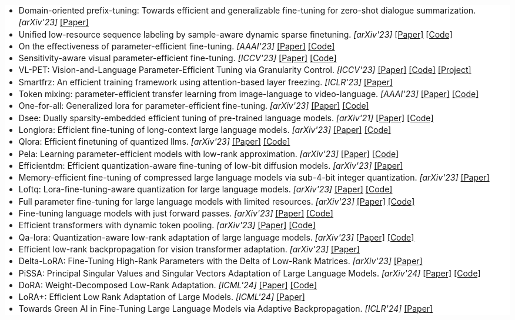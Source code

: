 - Domain-oriented prefix-tuning: Towards efficient and generalizable fine-tuning for zero-shot dialogue summarization. _\[arXiv'23]_ [\[Paper\]](https://arxiv.org/pdf/2204.04362.pdf)
- Unified low-resource sequence labeling by sample-aware dynamic sparse finetuning. _\[arXiv'23]_ [\[Paper\]](https://arxiv.org/pdf/2311.03748.pdf) [\[Code\]](https://github.com/psunlpgroup/FISH-DIP)
- On the effectiveness of parameter-efficient fine-tuning. _\[AAAI'23]_ [\[Paper\]](https://ojs.aaai.org/index.php/AAAI/article/download/26505/26277) [\[Code\]](https://github.com/fuzihaofzh/AnalyzeParameterEfficientFinetune)
- Sensitivity-aware visual parameter-efficient fine-tuning. _\[ICCV'23]_ [\[Paper\]](https://openaccess.thecvf.com/content/ICCV2023/papers/He_Sensitivity-Aware_Visual_Parameter-Efficient_Fine-Tuning_ICCV_2023_paper.pdf) [\[Code\]](https://github.com/)
- VL-PET: Vision-and-Language Parameter-Efficient Tuning via Granularity Control. _\[ICCV'23]_ [\[Paper\]](https://openaccess.thecvf.com/content/ICCV2023/papers/Hu_VL-PET_Vision-and-Language_Parameter-Efficient_Tuning_via_Granularity_Control_ICCV_2023_paper.pdf) [\[Code\]](https://github.com/HenryHZY/VL-PET) [\[Project\]](https://henryhzy.github.io/VL-PET/)
- Smartfrz: An efficient training framework using attention-based layer freezing. _\[ICLR'23]_ [\[Paper\]](https://openreview.net/pdf?id=i9UlAr1T_xl)
- Token mixing: parameter-efficient transfer learning from image-language to video-language. _\[AAAI'23]_ [\[Paper\]](https://ojs.aaai.org/index.php/AAAI/article/view/25267/25039) [\[Code\]](https://github.com/yuqi657/video)
- One-for-all: Generalized lora for parameter-efficient fine-tuning. _\[arXiv'23]_ [\[Paper\]](https://arxiv.org/pdf/2306.07967.pdf) [\[Code\]](https://sites.google.com/view/generalized-lora)
- Dsee: Dually sparsity-embedded efficient tuning of pre-trained language models. _\[arXiv'21]_ [\[Paper\]](https://arxiv.org/pdf/2111.00160.pdf) [\[Code\]](https://github.com/VITA-Group/DSEE)
- Longlora: Efficient fine-tuning of long-context large language models. _\[arXiv'23]_ [\[Paper\]](https://arxiv.org/pdf/2309.12307.pdf?trk=public_post_comment-text) [\[Code\]](https://github.com/dvlab-research/LongLoRA)
- Qlora: Efficient finetuning of quantized llms. _\[arXiv'23]_ [\[Paper\]](https://arxiv.org/pdf/2305.14314.pdf) [\[Code\]](https://github.com/artidoro/qlora)
- Pela: Learning parameter-efficient models with low-rank approximation. _\[arXiv'23]_ [\[Paper\]](https://arxiv.org/pdf/2310.10700.pdf) [\[Code\]](https://github.com/guoyang9/PELA)
- Efficientdm: Efficient quantization-aware fine-tuning of low-bit diffusion models. _\[arXiv'23]_ [\[Paper\]](https://arxiv.org/pdf/2310.03270.pdf)
- Memory-efficient fine-tuning of compressed large language models via sub-4-bit integer quantization. _\[arXiv'23]_ [\[Paper\]](https://arxiv.org/pdf/2305.14152)
- Loftq: Lora-fine-tuning-aware quantization for large language models. _\[arXiv'23]_ [\[Paper\]](https://arxiv.org/pdf/2310.08659.pdf?trk=public_post_comment-text) [\[Code\]](https://github.com/yxli2123/LoftQ)
- Full parameter fine-tuning for large language models with limited resources. _\[arXiv'23]_ [\[Paper\]](https://arxiv.org/pdf/2306.09782) [\[Code\]](https://github.com/OpenLMLab/LOMO)
- Fine-tuning language models with just forward passes. _\[arXiv'23]_ [\[Paper\]](https://arxiv.org/pdf/2305.17333) [\[Code\]](https://github.com/princeton-nlp/MeZO)
- Efficient transformers with dynamic token pooling. _\[arXiv'23]_ [\[Paper\]](https://arxiv.org/pdf/2211.09761) [\[Code\]](https://github.com/PiotrNawrot/dynamic-pooling)
- Qa-lora: Quantization-aware low-rank adaptation of large language models. _\[arXiv'23]_ [\[Paper\]](https://arxiv.org/pdf/2309.14717) [\[Code\]](https://github.com/yuhuixu1993/qa-lora)
- Efficient low-rank backpropagation for vision transformer adaptation. _\[arXiv'23]_ [\[Paper\]](https://arxiv.org/pdf/2309.15275)
- Delta-LoRA: Fine-Tuning High-Rank Parameters with the Delta of Low-Rank Matrices. _\[arXiv'23]_ [\[Paper\]](https://arxiv.org/abs/2309.02411)
- PiSSA: Principal Singular Values and Singular Vectors Adaptation of Large Language Models. _\[arXiv'24]_ [\[Paper\]](https://arxiv.org/abs/2404.02948) [\[Code\]](https://github.com/GraphPKU/PiSSA)
- DoRA: Weight-Decomposed Low-Rank Adaptation. _\[ICML'24]_ [\[Paper\]](https://arxiv.org/abs/2402.09353) [\[Code\]](https://github.com/NVlabs/DoRA)
- LoRA+: Efficient Low Rank Adaptation of Large Models. _\[ICML'24]_ [\[Paper\]](https://arxiv.org/abs/2402.12354)
- Towards Green AI in Fine-Tuning Large Language Models via Adaptive Backpropagation. _\[ICLR'24]_ [\[Paper\]](https://arxiv.org/abs/2309.13192)
